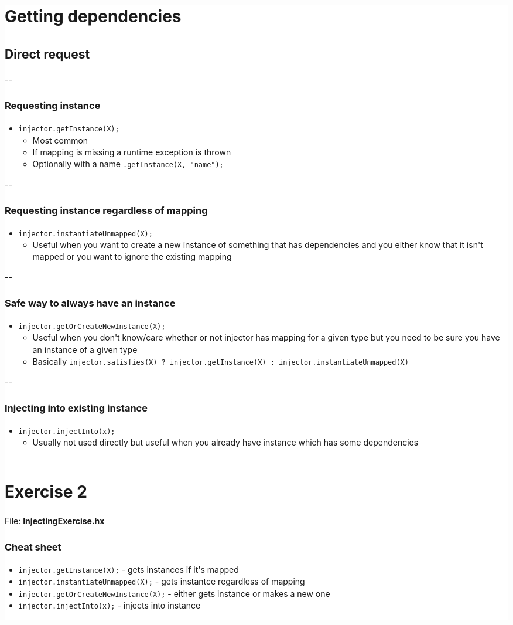 
# Getting dependencies

## Direct request

--

### Requesting instance

 - `injector.getInstance(X);`
   - Most common
   - If mapping is missing a runtime exception is thrown
   - Optionally with a name `.getInstance(X, "name");`

--

### Requesting instance regardless of mapping

 - `injector.instantiateUnmapped(X);`
   - Useful when you want to create a new instance of something that has dependencies and you either know that it isn't mapped or you want to ignore the existing mapping

--

### Safe way to always have an instance

 - `injector.getOrCreateNewInstance(X);`
   - Useful when you don't know/care whether or not injector has mapping for a given type but you need to be sure you have an instance of a given type
   - Basically `injector.satisfies(X) ? injector.getInstance(X) : injector.instantiateUnmapped(X)`

--

### Injecting into existing instance

 - `injector.injectInto(x);`
   - Usually not used directly but useful when you already have instance which has some dependencies

---

# Exercise 2

File: **InjectingExercise.hx**

### Cheat sheet

 - `injector.getInstance(X);` - gets instances if it's mapped
 - `injector.instantiateUnmapped(X);` - gets instantce regardless of mapping
 - `injector.getOrCreateNewInstance(X);` - either gets instance or makes a new one
 - `injector.injectInto(x);` - injects into instance

---
